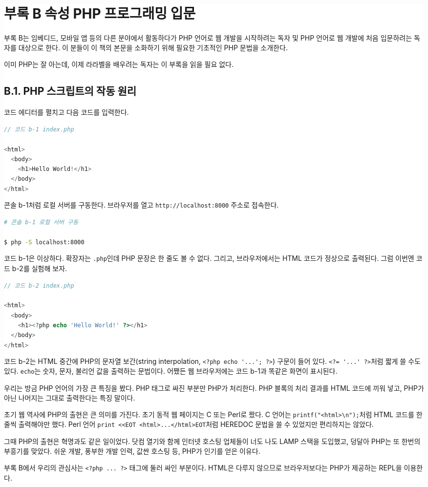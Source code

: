 # 부록 B 속성 PHP 프로그래밍 입문

부록 B는 임베디드, 모바일 앱 등의 다른 분야에서 활동하다가 PHP 언어로 웹 개발을 시작하려는 독자 및 PHP 언어로 웹 개발에 처음 입문하려는 독자를 대상으로 한다. 이 분들이 이 책의 본문을 소화하기 위해 필요한 기초적인 PHP 문법을 소개한다.

이미 PHP는 잘 아는데, 이제 라라벨을 배우려는 독자는 이 부록을 읽을 필요 없다.

## B.1. PHP 스크립트의 작동 원리

코드 에디터를 펼치고 다음 코드를 입력한다.

```php
// 코드 b-1 index.php

<html>
  <body>
    <h1>Hello World!</h1>
  </body>
</html>
```

콘솔 b-1처럼 로컬 서버를 구동한다. 브라우저를 열고 `http://localhost:8000` 주소로 접속한다. 

```sh
# 콘솔 b-1 로컬 서버 구동

$ php -S localhost:8000
```

코드 b-1은 이상하다. 확장자는 `.php`인데 PHP 문장은 한 줄도 볼 수 없다. 그리고, 브라우저에서는 HTML 코드가 정상으로 출력된다. 그럼 이번엔 코드 b-2를 실험해 보자.

```php
// 코드 b-2 index.php

<html>
  <body>
    <h1><?php echo 'Hello World!' ?></h1>
  </body>
</html>
```

코드 b-2는 HTML 중간에 PHP의 문자열 보간(string interpolation, `<?php echo '...'; ?>`) 구문이 들어 있다. `<?= '...' ?>`처럼 짧게 쓸 수도 있다. `echo`는 숫자, 문자, 불리언 값을 출력하는 문법이다. 어쨌든 웹 브라우저에는 코드 b-1과 똑같은 화면이 표시된다. 

우리는 방금 PHP 언어의 가장 큰 특징을 봤다. PHP 태그로 싸진 부분만 PHP가 처리한다. PHP 블록의 처리 결과를 HTML 코드에 끼워 넣고, PHP가 아닌 나머지는 그대로 출력한다는 특징 말이다. 

초기 웹 역사에 PHP의 출현은 큰 의미를 가진다. 초기 동적 웹 페이지는 C 또는 Perl로 짰다. C 언어는 `printf("<html>\n");`처럼 HTML 코드를 한 줄씩 출력해야만 했다. Perl 언어 `print <<EOT <html>...</html>EOT`처럼 HEREDOC 문법을 쓸 수 있었지만 편리하지는 않았다. 

그때 PHP의 출현은 혁명과도 같은 일이었다. 닷컴 열기와 함께 인터넷 호스팅 업체들이 너도 나도 LAMP 스택을 도입했고, 덩달아 PHP는 또 한번의 부흥기를 맞았다. 쉬운 개발, 풍부한 개발 인력, 값싼 호스팅 등, PHP가 인기를 얻은 이유다.

부록 B에서 우리의 관심사는 `<?php ... ?>` 태그에 둘러 싸인 부분이다. HTML은 다루지 않으므로 브라우저보다는 PHP가 제공하는 REPL을 이용한다.

